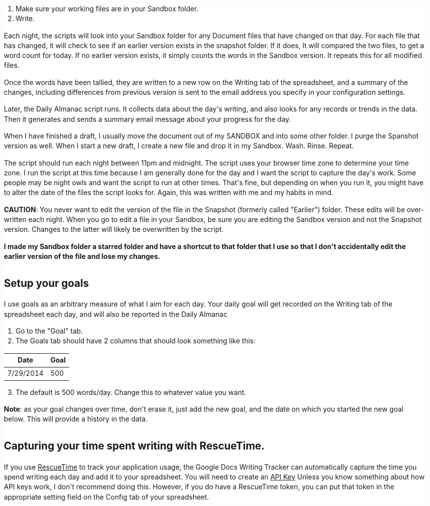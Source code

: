 1. Make sure your working files are in your Sandbox folder.
2. Write.

Each night, the scripts will look into your Sandbox folder for any Document files that have changed on that day. For each file that has changed, it will check to see if an earlier version exists in the snapshot folder. If it does, It will compared the two files, to get a word count for today. If no earlier version exists, it simply counts the words in the Sandbox version. It repeats this for all modified files.

Once the words have been tallied, they are written to a new row on the Writing tab of the spreadsheet, and a summary of the changes, including differences from previous version is sent to the email address you specify in your configuration settings.

Later, the Daily Almanac script runs. It collects data about the day's writing, and also looks for any records or trends in the data. Then it generates  and sends a summary email message about your progress for the day.

When I have finished a draft, I usually move the document out of my SANDBOX and into some other folder. I purge the Spanshot version as well. When I start a new draft, I create a new file and drop it in my Sandbox. Wash. Rinse. Repeat.

The script should run each night between 11pm and midnight. The script uses your browser time zone to determine your time zone. I run the script at this time because I am generally done for the day and I want the script to capture the day's work. Some people may be night owls and want the script to run at other times. That's fine, but depending on when you run it, you might have to alter the date of the files the script looks for. Again, this was written with me and my habits in mind.

<strong>CAUTION</strong>: You never want to edit the version of the file in the Snapshot (formerly called "Earlier") folder. These edits will be over-written each night. When you go to edit a file in your Sandbox, be sure you are editing the Sandbox version and not the Snapshot version. Changes to the latter will likely be overwritten by the script.

**I made my Sandbox folder a starred folder and have a shortcut to that folder that I use so that I don't accidentally edit the earlier version of the file and lose my changes.**

## Setup your goals

I use goals as an arbitrary measure of what I aim for each day. Your daily goal will get recorded on the Writing tab of the spreadsheet each day, and will also be reported in the Daily Almanac

1. Go to the "Goal" tab.
2. The Goals tab should have 2 columns that should look something like this:  

| Date      | Goal      |
| ----------| ----------|
| 7/29/2014 | 500       |

3. The default is 500 words/day. Change this to whatever value you want.

**Note**: as your goal changes over time, don't erase it, just add the new goal, and the date on which you started the new goal below. This will provide a history in the data.

## Capturing your time spent writing with RescueTime.

If you use [RescueTime](http://www.rescuetime.com) to track your application usage, the Google Docs Writing Tracker can automatically capture the time you spend writing each day and add it to your spreadsheet. You will need to create an [API Key](https://www.rescuetime.com/anapi/setup/overview) Unless you know something about how API keys work, I don't recommend doing this. However, if you do have a RescueTime token, you can put that token in the appropriate setting field on the Config tab of your spreadsheet.
